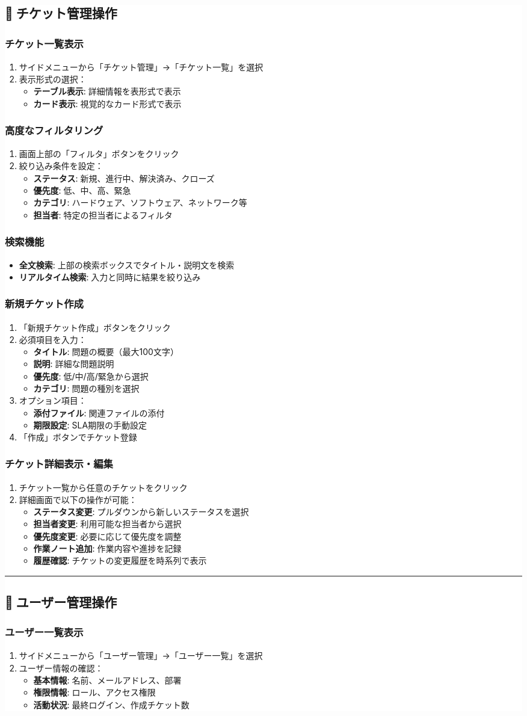 
## 🎫 チケット管理操作

### チケット一覧表示
1. サイドメニューから「チケット管理」→「チケット一覧」を選択
2. 表示形式の選択：
   - **テーブル表示**: 詳細情報を表形式で表示
   - **カード表示**: 視覚的なカード形式で表示

### 高度なフィルタリング
1. 画面上部の「フィルタ」ボタンをクリック
2. 絞り込み条件を設定：
   - **ステータス**: 新規、進行中、解決済み、クローズ
   - **優先度**: 低、中、高、緊急
   - **カテゴリ**: ハードウェア、ソフトウェア、ネットワーク等
   - **担当者**: 特定の担当者によるフィルタ

### 検索機能
- **全文検索**: 上部の検索ボックスでタイトル・説明文を検索
- **リアルタイム検索**: 入力と同時に結果を絞り込み

### 新規チケット作成
1. 「新規チケット作成」ボタンをクリック
2. 必須項目を入力：
   - **タイトル**: 問題の概要（最大100文字）
   - **説明**: 詳細な問題説明
   - **優先度**: 低/中/高/緊急から選択
   - **カテゴリ**: 問題の種別を選択
3. オプション項目：
   - **添付ファイル**: 関連ファイルの添付
   - **期限設定**: SLA期限の手動設定
4. 「作成」ボタンでチケット登録

### チケット詳細表示・編集
1. チケット一覧から任意のチケットをクリック
2. 詳細画面で以下の操作が可能：
   - **ステータス変更**: プルダウンから新しいステータスを選択
   - **担当者変更**: 利用可能な担当者から選択
   - **優先度変更**: 必要に応じて優先度を調整
   - **作業ノート追加**: 作業内容や進捗を記録
   - **履歴確認**: チケットの変更履歴を時系列で表示

---

## 👥 ユーザー管理操作

### ユーザー一覧表示
1. サイドメニューから「ユーザー管理」→「ユーザー一覧」を選択
2. ユーザー情報の確認：
   - **基本情報**: 名前、メールアドレス、部署
   - **権限情報**: ロール、アクセス権限
   - **活動状況**: 最終ログイン、作成チケット数
